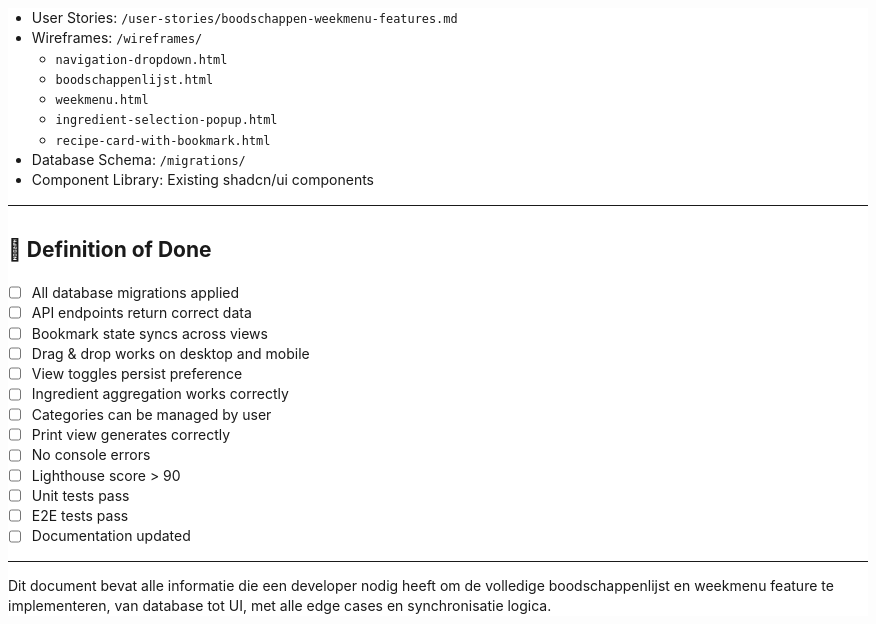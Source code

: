 - User Stories: `/user-stories/boodschappen-weekmenu-features.md`
- Wireframes: `/wireframes/`
  - `navigation-dropdown.html`
  - `boodschappenlijst.html`
  - `weekmenu.html`
  - `ingredient-selection-popup.html`
  - `recipe-card-with-bookmark.html`
- Database Schema: `/migrations/`
- Component Library: Existing shadcn/ui components

---

## 🎯 Definition of Done

- [ ] All database migrations applied
- [ ] API endpoints return correct data
- [ ] Bookmark state syncs across views
- [ ] Drag & drop works on desktop and mobile
- [ ] View toggles persist preference
- [ ] Ingredient aggregation works correctly
- [ ] Categories can be managed by user
- [ ] Print view generates correctly
- [ ] No console errors
- [ ] Lighthouse score > 90
- [ ] Unit tests pass
- [ ] E2E tests pass
- [ ] Documentation updated

---

Dit document bevat alle informatie die een developer nodig heeft om de volledige boodschappenlijst en weekmenu feature te implementeren, van database tot UI, met alle edge cases en synchronisatie logica.